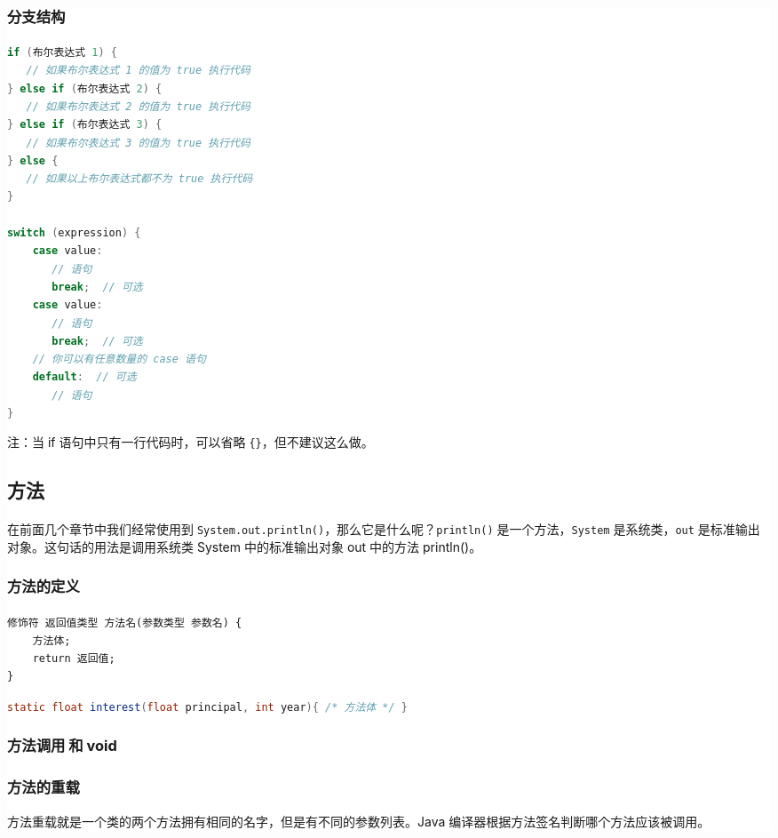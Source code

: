 
### 分支结构

```java
if (布尔表达式 1) {
   // 如果布尔表达式 1 的值为 true 执行代码
} else if (布尔表达式 2) {
   // 如果布尔表达式 2 的值为 true 执行代码
} else if (布尔表达式 3) {
   // 如果布尔表达式 3 的值为 true 执行代码
} else {
   // 如果以上布尔表达式都不为 true 执行代码
}

switch (expression) {
    case value:
       // 语句
       break;  // 可选
    case value:
       // 语句
       break;  // 可选
    // 你可以有任意数量的 case 语句
    default:  // 可选
       // 语句
}
```

注：当 if 语句中只有一行代码时，可以省略 `{}`，但不建议这么做。


## 方法

在前面几个章节中我们经常使用到 `System.out.println()`，那么它是什么呢？`println()` 是一个方法，`System` 是系统类，`out` 是标准输出对象。这句话的用法是调用系统类 System 中的标准输出对象 out 中的方法 println()。

### 方法的定义

```text
修饰符 返回值类型 方法名(参数类型 参数名) {
    方法体;
    return 返回值;
}
```

```java
static float interest(float principal, int year){ /* 方法体 */ }
```

### 方法调用 和 void

### 方法的重载

方法重载就是一个类的两个方法拥有相同的名字，但是有不同的参数列表。Java 编译器根据方法签名判断哪个方法应该被调用。
